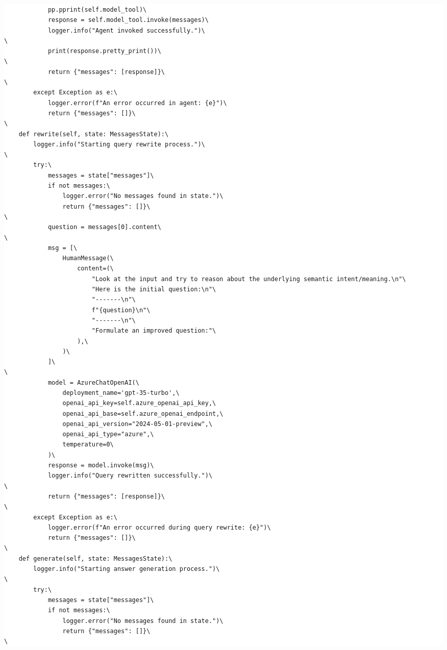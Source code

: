 ```md-code__content
            pp.pprint(self.model_tool)\
            response = self.model_tool.invoke(messages)\
            logger.info("Agent invoked successfully.")\
\
            print(response.pretty_print())\
\
            return {"messages": [response]}\
\
        except Exception as e:\
            logger.error(f"An error occurred in agent: {e}")\
            return {"messages": []}\
\
    def rewrite(self, state: MessagesState):\
        logger.info("Starting query rewrite process.")\
\
        try:\
            messages = state["messages"]\
            if not messages:\
                logger.error("No messages found in state.")\
                return {"messages": []}\
\
            question = messages[0].content\
\
            msg = [\
                HumanMessage(\
                    content=(\
                        "Look at the input and try to reason about the underlying semantic intent/meaning.\n"\
                        "Here is the initial question:\n"\
                        "-------\n"\
                        f"{question}\n"\
                        "-------\n"\
                        "Formulate an improved question:"\
                    ),\
                )\
            ]\
\
            model = AzureChatOpenAI(\
                deployment_name='gpt-35-turbo',\
                openai_api_key=self.azure_openai_api_key,\
                openai_api_base=self.azure_openai_endpoint,\
                openai_api_version="2024-05-01-preview",\
                openai_api_type="azure",\
                temperature=0\
            )\
            response = model.invoke(msg)\
            logger.info("Query rewritten successfully.")\
\
            return {"messages": [response]}\
\
        except Exception as e:\
            logger.error(f"An error occurred during query rewrite: {e}")\
            return {"messages": []}\
\
    def generate(self, state: MessagesState):\
        logger.info("Starting answer generation process.")\
\
        try:\
            messages = state["messages"]\
            if not messages:\
                logger.error("No messages found in state.")\
                return {"messages": []}\
\
```